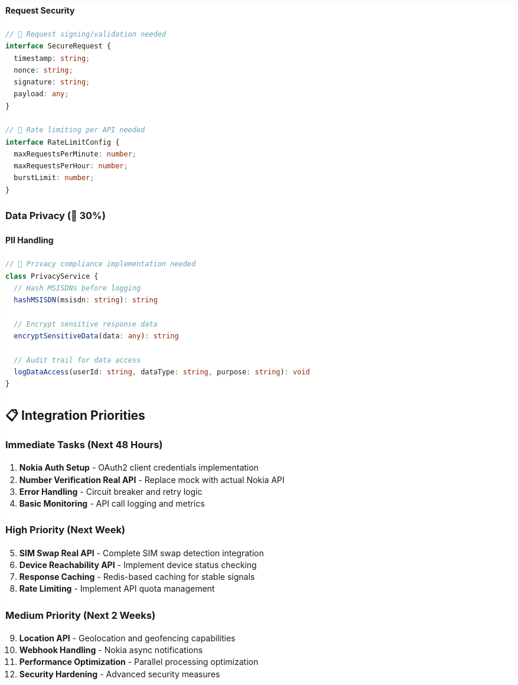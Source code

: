 #### Request Security
```typescript
// 🔴 Request signing/validation needed
interface SecureRequest {
  timestamp: string;
  nonce: string;
  signature: string;
  payload: any;
}

// 🔴 Rate limiting per API needed
interface RateLimitConfig {
  maxRequestsPerMinute: number;
  maxRequestsPerHour: number;
  burstLimit: number;
}
```

### Data Privacy (🔴 30%)

#### PII Handling
```typescript
// 🔴 Privacy compliance implementation needed
class PrivacyService {
  // Hash MSISDNs before logging
  hashMSISDN(msisdn: string): string
  
  // Encrypt sensitive response data
  encryptSensitiveData(data: any): string
  
  // Audit trail for data access
  logDataAccess(userId: string, dataType: string, purpose: string): void
}
```

## 📋 Integration Priorities

### Immediate Tasks (Next 48 Hours)
1. **Nokia Auth Setup** - OAuth2 client credentials implementation
2. **Number Verification Real API** - Replace mock with actual Nokia API
3. **Error Handling** - Circuit breaker and retry logic
4. **Basic Monitoring** - API call logging and metrics

### High Priority (Next Week)
5. **SIM Swap Real API** - Complete SIM swap detection integration
6. **Device Reachability API** - Implement device status checking
7. **Response Caching** - Redis-based caching for stable signals
8. **Rate Limiting** - Implement API quota management

### Medium Priority (Next 2 Weeks)
9. **Location API** - Geolocation and geofencing capabilities
10. **Webhook Handling** - Nokia async notifications
11. **Performance Optimization** - Parallel processing optimization
12. **Security Hardening** - Advanced security measures
